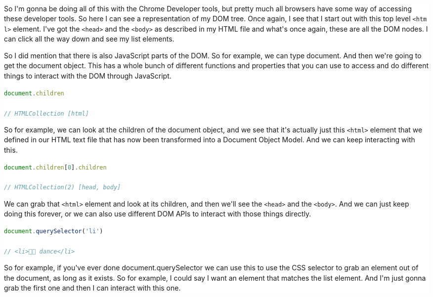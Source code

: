 </figcaption>
</figure>

So I'm gonna be doing all of this with the Chrome Developer tools, but pretty much all browsers have some way of accessing these developer tools. So here I can see a representation of my DOM tree. Once again, I see that I start out with this top level `<html>` element. I've got the `<head>` and the `<body>` as described in my HTML file and what's once again, these are all the DOM nodes. I can click all the way down and see my list elements.

So I did mention that there is also JavaScript parts of the DOM. So for example, we can type document. And then we're going to get the document object. This has a whole bunch of different functions and properties that you can use to access and do different things to interact with the DOM through JavaScript.

```js
document.children

// HTMLCollection [html]
```

So for example, we can look at the children of the document object, and we see that it's actually just this `<html>` element that we defined in our HTML text file that has now been transformed into a Document Object Model. And we can keep interacting with this.

```js
document.children[0].children

// HTMLCollection(2) [head, body]
```

We can grab that `<html>` element and look at its children, and then we'll see the `<head>` and the `<body>`. And we can just keep doing this forever, or we can also use different DOM APIs to interact with those things directly.

```js
document.querySelector('li')

// <li>💃🏻 dance</li>
```

So for example, if you've ever done document.querySelector we can use this to use the CSS selector to grab an element out of the document, as long as it exists. So for example, I could say I want an element that matches the list element. And I'm just gonna grab the first one and then I can interact with this one.

<figure class="figure">